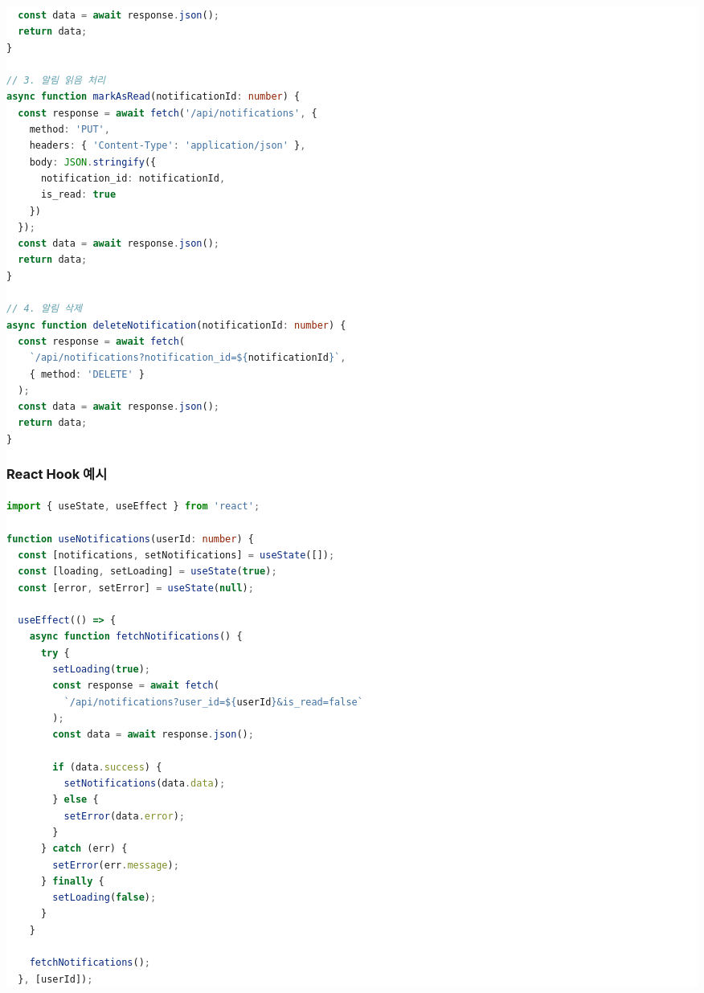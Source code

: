 ```typescript
  const data = await response.json();
  return data;
}

// 3. 알림 읽음 처리
async function markAsRead(notificationId: number) {
  const response = await fetch('/api/notifications', {
    method: 'PUT',
    headers: { 'Content-Type': 'application/json' },
    body: JSON.stringify({
      notification_id: notificationId,
      is_read: true
    })
  });
  const data = await response.json();
  return data;
}

// 4. 알림 삭제
async function deleteNotification(notificationId: number) {
  const response = await fetch(
    `/api/notifications?notification_id=${notificationId}`,
    { method: 'DELETE' }
  );
  const data = await response.json();
  return data;
}
```

### React Hook 예시

```typescript
import { useState, useEffect } from 'react';

function useNotifications(userId: number) {
  const [notifications, setNotifications] = useState([]);
  const [loading, setLoading] = useState(true);
  const [error, setError] = useState(null);

  useEffect(() => {
    async function fetchNotifications() {
      try {
        setLoading(true);
        const response = await fetch(
          `/api/notifications?user_id=${userId}&is_read=false`
        );
        const data = await response.json();

        if (data.success) {
          setNotifications(data.data);
        } else {
          setError(data.error);
        }
      } catch (err) {
        setError(err.message);
      } finally {
        setLoading(false);
      }
    }

    fetchNotifications();
  }, [userId]);

```